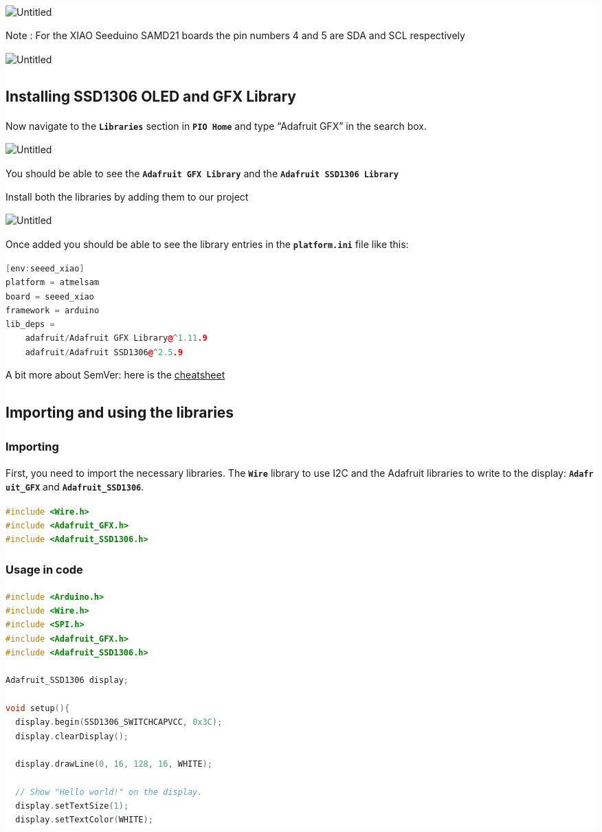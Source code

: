 ![Untitled](images/Untitled%201.png)

Note : For the XIAO Seeduino SAMD21 boards the pin numbers 4 and 5 are SDA and SCL respectively

![Untitled](images/Untitled%202.png)

## ****Installing SSD1306 OLED and GFX Library****

Now navigate to the **`Libraries`** section in **`PIO Home`** and type “Adafruit GFX” in the search box.

![Untitled](images/Untitled%203.png)

You should be able to see the **`Adafruit GFX Library`** and the **`Adafruit SSD1306 Library`**

Install both the libraries by adding them to our project

![Untitled](images/Untitled%204.png)

Once added you should be able to see the library entries in the **`platform.ini`** file like this:

```cpp
[env:seeed_xiao]
platform = atmelsam
board = seeed_xiao
framework = arduino
lib_deps = 
	adafruit/Adafruit GFX Library@^1.11.9
	adafruit/Adafruit SSD1306@^2.5.9
```

A bit more about SemVer: here is the [cheatsheet](https://devhints.io/semver)

## Importing and using the libraries

### Importing

First, you need to import the necessary libraries. The **`Wire`** library to use I2C and the Adafruit libraries to write to the display: **`Adafruit_GFX`** and **`Adafruit_SSD1306`**.

```cpp
#include <Wire.h>
#include <Adafruit_GFX.h>
#include <Adafruit_SSD1306.h>
```

### Usage in code

```cpp
#include <Arduino.h>
#include <Wire.h>
#include <SPI.h>
#include <Adafruit_GFX.h>
#include <Adafruit_SSD1306.h>
 
Adafruit_SSD1306 display;
 
void setup(){
  display.begin(SSD1306_SWITCHCAPVCC, 0x3C);
  display.clearDisplay();
 
  display.drawLine(0, 16, 128, 16, WHITE);

  // Show "Hello world!" on the display.
  display.setTextSize(1);
  display.setTextColor(WHITE);
```